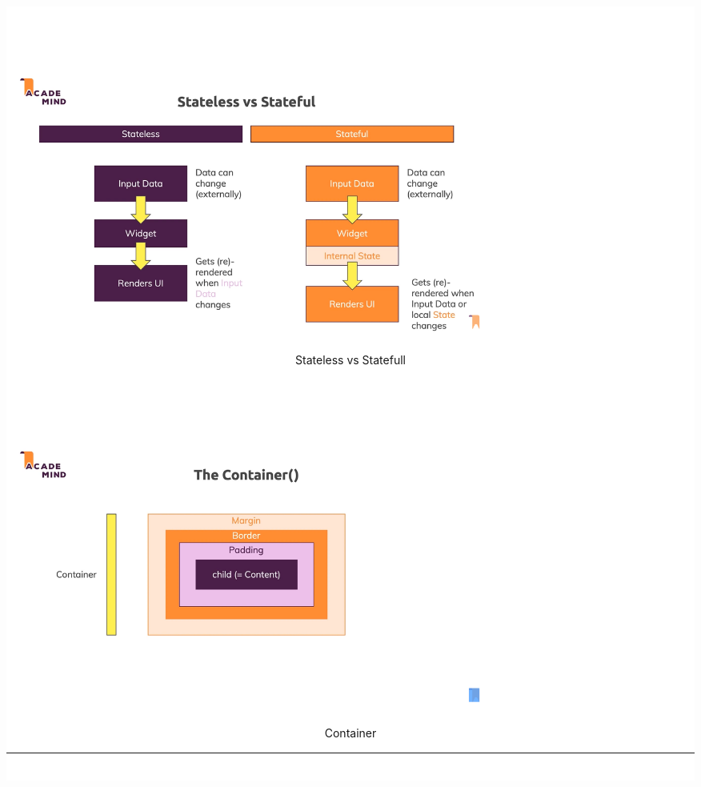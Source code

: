 <br><br><br>

<img src="../images/Flutter-Notes5.png" width=600>
<p align=center>Stateless vs Statefull</p>

<br><br><br>

<img src="../images/Flutter-Notes6.png" width=600>
<p align=center>Container</p>

<hr><br>